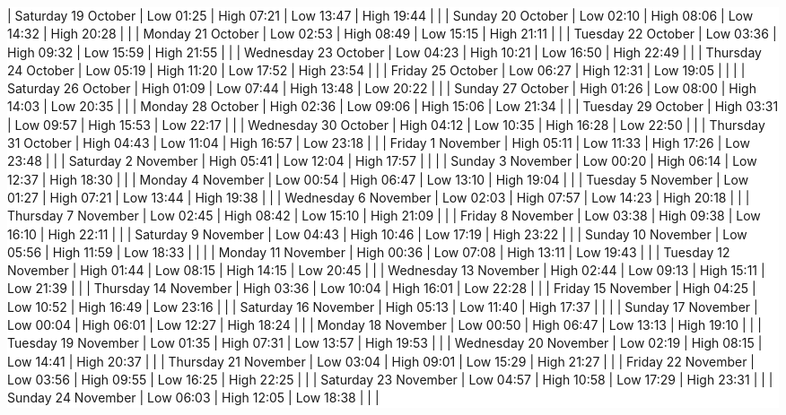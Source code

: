 | Saturday 19 October | Low 01:25 | High 07:21 | Low 13:47 | High 19:44 |  |
| Sunday 20 October | Low 02:10 | High 08:06 | Low 14:32 | High 20:28 |  |
| Monday 21 October | Low 02:53 | High 08:49 | Low 15:15 | High 21:11 |  |
| Tuesday 22 October | Low 03:36 | High 09:32 | Low 15:59 | High 21:55 |  |
| Wednesday 23 October | Low 04:23 | High 10:21 | Low 16:50 | High 22:49 |  |
| Thursday 24 October | Low 05:19 | High 11:20 | Low 17:52 | High 23:54 |  |
| Friday 25 October | Low 06:27 | High 12:31 | Low 19:05 |  |  |
| Saturday 26 October | High 01:09 | Low 07:44 | High 13:48 | Low 20:22 |  |
| Sunday 27 October | High 01:26 | Low 08:00 | High 14:03 | Low 20:35 |  |
| Monday 28 October | High 02:36 | Low 09:06 | High 15:06 | Low 21:34 |  |
| Tuesday 29 October | High 03:31 | Low 09:57 | High 15:53 | Low 22:17 |  |
| Wednesday 30 October | High 04:12 | Low 10:35 | High 16:28 | Low 22:50 |  |
| Thursday 31 October | High 04:43 | Low 11:04 | High 16:57 | Low 23:18 |  |
| Friday 1 November | High 05:11 | Low 11:33 | High 17:26 | Low 23:48 |  |
| Saturday 2 November | High 05:41 | Low 12:04 | High 17:57 |  |  |
| Sunday 3 November | Low 00:20 | High 06:14 | Low 12:37 | High 18:30 |  |
| Monday 4 November | Low 00:54 | High 06:47 | Low 13:10 | High 19:04 |  |
| Tuesday 5 November | Low 01:27 | High 07:21 | Low 13:44 | High 19:38 |  |
| Wednesday 6 November | Low 02:03 | High 07:57 | Low 14:23 | High 20:18 |  |
| Thursday 7 November | Low 02:45 | High 08:42 | Low 15:10 | High 21:09 |  |
| Friday 8 November | Low 03:38 | High 09:38 | Low 16:10 | High 22:11 |  |
| Saturday 9 November | Low 04:43 | High 10:46 | Low 17:19 | High 23:22 |  |
| Sunday 10 November | Low 05:56 | High 11:59 | Low 18:33 |  |  |
| Monday 11 November | High 00:36 | Low 07:08 | High 13:11 | Low 19:43 |  |
| Tuesday 12 November | High 01:44 | Low 08:15 | High 14:15 | Low 20:45 |  |
| Wednesday 13 November | High 02:44 | Low 09:13 | High 15:11 | Low 21:39 |  |
| Thursday 14 November | High 03:36 | Low 10:04 | High 16:01 | Low 22:28 |  |
| Friday 15 November | High 04:25 | Low 10:52 | High 16:49 | Low 23:16 |  |
| Saturday 16 November | High 05:13 | Low 11:40 | High 17:37 |  |  |
| Sunday 17 November | Low 00:04 | High 06:01 | Low 12:27 | High 18:24 |  |
| Monday 18 November | Low 00:50 | High 06:47 | Low 13:13 | High 19:10 |  |
| Tuesday 19 November | Low 01:35 | High 07:31 | Low 13:57 | High 19:53 |  |
| Wednesday 20 November | Low 02:19 | High 08:15 | Low 14:41 | High 20:37 |  |
| Thursday 21 November | Low 03:04 | High 09:01 | Low 15:29 | High 21:27 |  |
| Friday 22 November | Low 03:56 | High 09:55 | Low 16:25 | High 22:25 |  |
| Saturday 23 November | Low 04:57 | High 10:58 | Low 17:29 | High 23:31 |  |
| Sunday 24 November | Low 06:03 | High 12:05 | Low 18:38 |  |  |